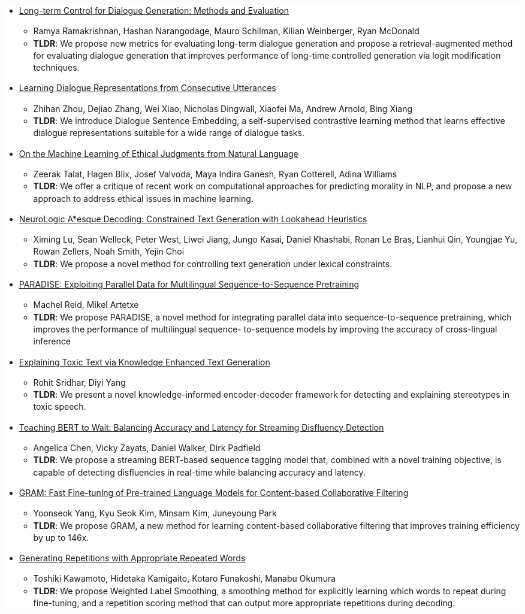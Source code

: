 - [Long-term Control for Dialogue Generation: Methods and Evaluation](https://aclanthology.org/2022.naacl-main.54)
  - Ramya Ramakrishnan, Hashan Narangodage, Mauro Schilman, Kilian Weinberger, Ryan McDonald
  - **TLDR**: We propose new metrics for evaluating long-term dialogue generation and propose a retrieval-augmented method for evaluating dialogue generation that improves performance of long-time controlled generation via logit modification techniques.

- [Learning Dialogue Representations from Consecutive Utterances](https://aclanthology.org/2022.naacl-main.55)
  - Zhihan Zhou, Dejiao Zhang, Wei Xiao, Nicholas Dingwall, Xiaofei Ma, Andrew Arnold, Bing Xiang
  - **TLDR**: We introduce Dialogue Sentence Embedding, a self-supervised contrastive learning method that learns effective dialogue representations suitable for a wide range of dialogue tasks.

- [On the Machine Learning of Ethical Judgments from Natural Language](https://aclanthology.org/2022.naacl-main.56)
  - Zeerak Talat, Hagen Blix, Josef Valvoda, Maya Indira Ganesh, Ryan Cotterell, Adina Williams
  - **TLDR**: We offer a critique of recent work on computational approaches for predicting morality in NLP, and propose a new approach to address ethical issues in machine learning.

- [NeuroLogic A*esque Decoding: Constrained Text Generation with Lookahead Heuristics](https://aclanthology.org/2022.naacl-main.57)
  - Ximing Lu, Sean Welleck, Peter West, Liwei Jiang, Jungo Kasai, Daniel Khashabi, Ronan Le Bras, Lianhui Qin, Youngjae Yu, Rowan Zellers, Noah Smith, Yejin Choi
  - **TLDR**: We propose a novel method for controlling text generation under lexical constraints.

- [PARADISE: Exploiting Parallel Data for Multilingual Sequence-to-Sequence Pretraining](https://aclanthology.org/2022.naacl-main.58)
  - Machel Reid, Mikel Artetxe
  - **TLDR**: We propose PARADISE, a novel method for integrating parallel data into sequence-to-sequence pretraining, which improves the performance of multilingual sequence- to-sequence models by improving the accuracy of cross-lingual inference

- [Explaining Toxic Text via Knowledge Enhanced Text Generation](https://aclanthology.org/2022.naacl-main.59)
  - Rohit Sridhar, Diyi Yang
  - **TLDR**: We present a novel knowledge-informed encoder-decoder framework for detecting and explaining stereotypes in toxic speech.

- [Teaching BERT to Wait: Balancing Accuracy and Latency for Streaming Disfluency Detection](https://aclanthology.org/2022.naacl-main.60)
  - Angelica Chen, Vicky Zayats, Daniel Walker, Dirk Padfield
  - **TLDR**: We propose a streaming BERT-based sequence tagging model that, combined with a novel training objective, is capable of detecting disfluencies in real-time while balancing accuracy and latency.

- [GRAM: Fast Fine-tuning of Pre-trained Language Models for Content-based Collaborative Filtering](https://aclanthology.org/2022.naacl-main.61)
  - Yoonseok Yang, Kyu Seok Kim, Minsam Kim, Juneyoung Park
  - **TLDR**: We propose GRAM, a new method for learning content-based collaborative filtering that improves training efficiency by up to 146x.

- [Generating Repetitions with Appropriate Repeated Words](https://aclanthology.org/2022.naacl-main.62)
  - Toshiki Kawamoto, Hidetaka Kamigaito, Kotaro Funakoshi, Manabu Okumura
  - **TLDR**: We propose Weighted Label Smoothing, a smoothing method for explicitly learning which words to repeat during fine-tuning, and a repetition scoring method that can output more appropriate repetitions during decoding.
